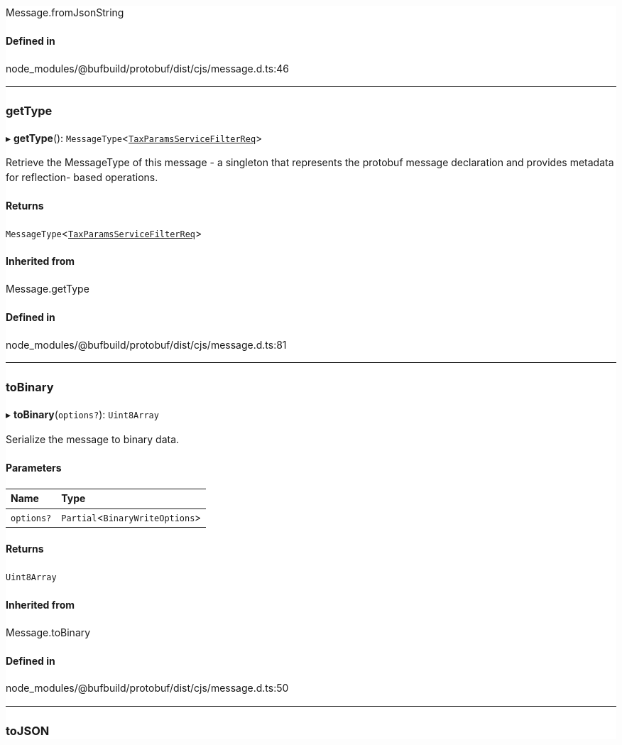 Message.fromJsonString

#### Defined in

node_modules/@bufbuild/protobuf/dist/cjs/message.d.ts:46

___

### getType

▸ **getType**(): `MessageType`\<[`TaxParamsServiceFilterReq`](TaxParamsServiceFilterReq.md)\>

Retrieve the MessageType of this message - a singleton that represents
the protobuf message declaration and provides metadata for reflection-
based operations.

#### Returns

`MessageType`\<[`TaxParamsServiceFilterReq`](TaxParamsServiceFilterReq.md)\>

#### Inherited from

Message.getType

#### Defined in

node_modules/@bufbuild/protobuf/dist/cjs/message.d.ts:81

___

### toBinary

▸ **toBinary**(`options?`): `Uint8Array`

Serialize the message to binary data.

#### Parameters

| Name | Type |
| :------ | :------ |
| `options?` | `Partial`\<`BinaryWriteOptions`\> |

#### Returns

`Uint8Array`

#### Inherited from

Message.toBinary

#### Defined in

node_modules/@bufbuild/protobuf/dist/cjs/message.d.ts:50

___

### toJSON
